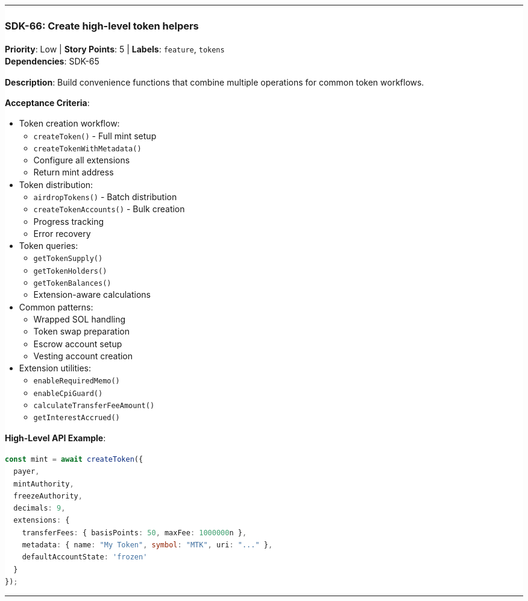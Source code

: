 
---

### SDK-66: Create high-level token helpers

**Priority**: Low | **Story Points**: 5 | **Labels**: `feature`, `tokens`  
**Dependencies**: SDK-65

**Description**:
Build convenience functions that combine multiple operations for common token workflows.

**Acceptance Criteria**:

- Token creation workflow:
  - `createToken()` - Full mint setup
  - `createTokenWithMetadata()`
  - Configure all extensions
  - Return mint address
- Token distribution:
  - `airdropTokens()` - Batch distribution
  - `createTokenAccounts()` - Bulk creation
  - Progress tracking
  - Error recovery
- Token queries:
  - `getTokenSupply()`
  - `getTokenHolders()`
  - `getTokenBalances()`
  - Extension-aware calculations
- Common patterns:
  - Wrapped SOL handling
  - Token swap preparation
  - Escrow account setup
  - Vesting account creation
- Extension utilities:
  - `enableRequiredMemo()`
  - `enableCpiGuard()`
  - `calculateTransferFeeAmount()`
  - `getInterestAccrued()`

**High-Level API Example**:

```typescript
const mint = await createToken({
  payer,
  mintAuthority,
  freezeAuthority,
  decimals: 9,
  extensions: {
    transferFees: { basisPoints: 50, maxFee: 1000000n },
    metadata: { name: "My Token", symbol: "MTK", uri: "..." },
    defaultAccountState: 'frozen'
  }
});
```

---